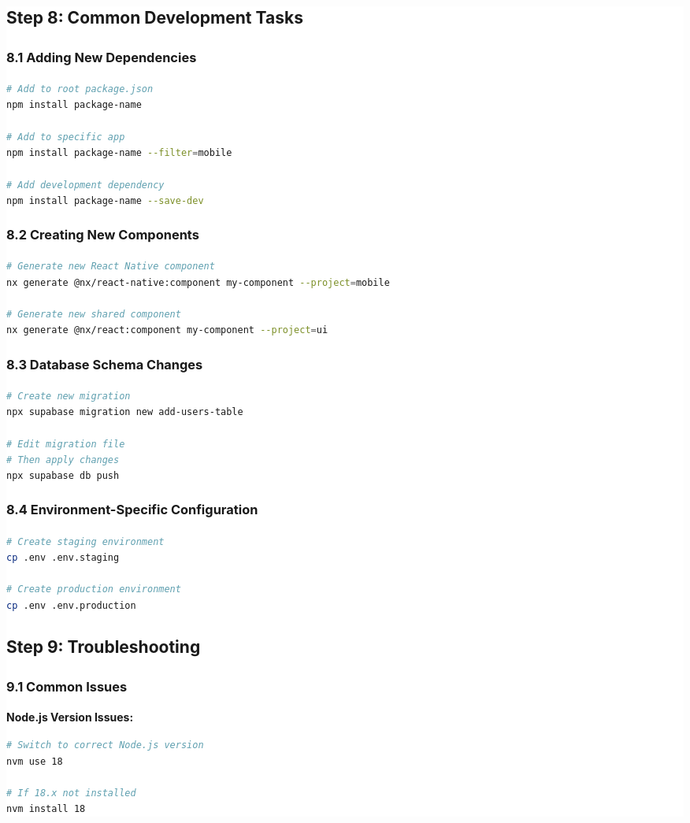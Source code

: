 ## Step 8: Common Development Tasks

### 8.1 Adding New Dependencies
```bash
# Add to root package.json
npm install package-name

# Add to specific app
npm install package-name --filter=mobile

# Add development dependency
npm install package-name --save-dev
```

### 8.2 Creating New Components
```bash
# Generate new React Native component
nx generate @nx/react-native:component my-component --project=mobile

# Generate new shared component
nx generate @nx/react:component my-component --project=ui
```

### 8.3 Database Schema Changes
```bash
# Create new migration
npx supabase migration new add-users-table

# Edit migration file
# Then apply changes
npx supabase db push
```

### 8.4 Environment-Specific Configuration
```bash
# Create staging environment
cp .env .env.staging

# Create production environment
cp .env .env.production
```

## Step 9: Troubleshooting

### 9.1 Common Issues

**Node.js Version Issues:**
```bash
# Switch to correct Node.js version
nvm use 18

# If 18.x not installed
nvm install 18
```
